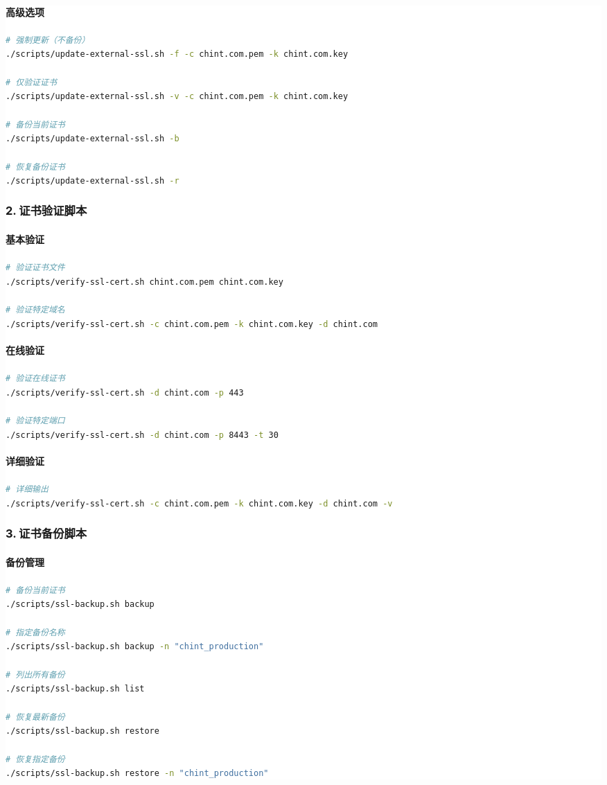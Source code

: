 #### 高级选项
```bash
# 强制更新（不备份）
./scripts/update-external-ssl.sh -f -c chint.com.pem -k chint.com.key

# 仅验证证书
./scripts/update-external-ssl.sh -v -c chint.com.pem -k chint.com.key

# 备份当前证书
./scripts/update-external-ssl.sh -b

# 恢复备份证书
./scripts/update-external-ssl.sh -r
```

### 2. 证书验证脚本

#### 基本验证
```bash
# 验证证书文件
./scripts/verify-ssl-cert.sh chint.com.pem chint.com.key

# 验证特定域名
./scripts/verify-ssl-cert.sh -c chint.com.pem -k chint.com.key -d chint.com
```

#### 在线验证
```bash
# 验证在线证书
./scripts/verify-ssl-cert.sh -d chint.com -p 443

# 验证特定端口
./scripts/verify-ssl-cert.sh -d chint.com -p 8443 -t 30
```

#### 详细验证
```bash
# 详细输出
./scripts/verify-ssl-cert.sh -c chint.com.pem -k chint.com.key -d chint.com -v
```

### 3. 证书备份脚本

#### 备份管理
```bash
# 备份当前证书
./scripts/ssl-backup.sh backup

# 指定备份名称
./scripts/ssl-backup.sh backup -n "chint_production"

# 列出所有备份
./scripts/ssl-backup.sh list

# 恢复最新备份
./scripts/ssl-backup.sh restore

# 恢复指定备份
./scripts/ssl-backup.sh restore -n "chint_production"
```
